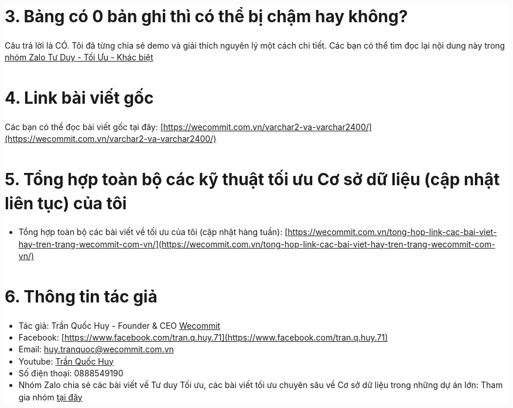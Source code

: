 # 3. Bảng có 0 bản ghi thì có thể bị chậm hay không?
Câu trả lời là CÓ.
Tôi đã từng chia sẻ demo và giải thích nguyên lý một cách chi tiết. Các bạn có thể tìm đọc lại nội dung này trong[ nhóm Zalo Tư Duy - Tối Ưu - Khác biệt](https://zalo.me/g/spohzm074)

# 4. Link bài viết gốc
Các bạn có thể đọc bài viết gốc tại đây: [https://wecommit.com.vn/varchar2-va-varchar2400/](https://wecommit.com.vn/varchar2-va-varchar2400/)

# 5. Tổng hợp toàn bộ các kỹ thuật tối ưu Cơ sở dữ liệu (cập nhật liên tục) của tôi 
- Tổng hợp toàn bộ các bài viết về tối ưu của tôi (cập nhật hàng tuần): [https://wecommit.com.vn/tong-hop-link-cac-bai-viet-hay-tren-trang-wecommit-com-vn/](https://wecommit.com.vn/tong-hop-link-cac-bai-viet-hay-tren-trang-wecommit-com-vn/)

# 6. Thông tin tác giả
* Tác giả: Trần Quốc Huy - Founder & CEO [Wecommit](https://wecommit.com.vn/)
* Facebook: [https://www.facebook.com/tran.q.huy.71](https://www.facebook.com/tran.q.huy.71)
* Email: huy.tranquoc@wecommit.com.vn
* Youtube: [Trần Quốc Huy](https://www.youtube.com/channel/UCtsYzL7iN7rBCPnkjYp4XYw)
* Số điện thoại: 0888549190
* Nhóm Zalo chia sẻ các bài viết về Tư duy Tối ưu, các bài viết tối ưu chuyên sâu về Cơ sở dữ liệu trong những dự án lớn: Tham gia nhóm [tại đây](https://zalo.me/g/spohzm074)